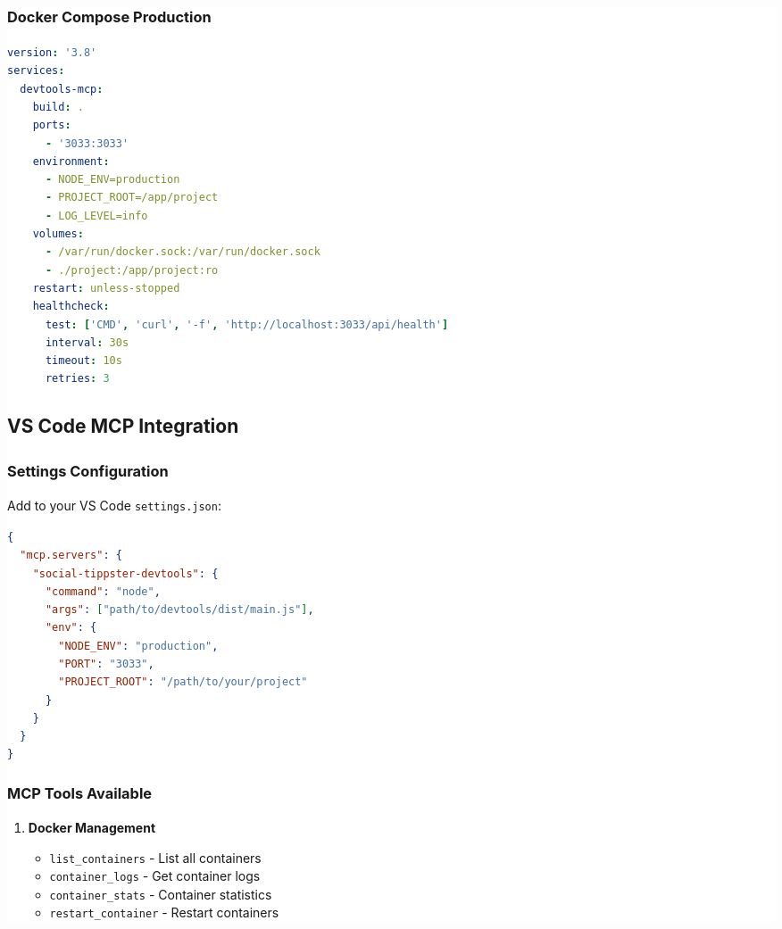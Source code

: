 ### Docker Compose Production

```yaml
version: '3.8'
services:
  devtools-mcp:
    build: .
    ports:
      - '3033:3033'
    environment:
      - NODE_ENV=production
      - PROJECT_ROOT=/app/project
      - LOG_LEVEL=info
    volumes:
      - /var/run/docker.sock:/var/run/docker.sock
      - ./project:/app/project:ro
    restart: unless-stopped
    healthcheck:
      test: ['CMD', 'curl', '-f', 'http://localhost:3033/api/health']
      interval: 30s
      timeout: 10s
      retries: 3
```

## VS Code MCP Integration

### Settings Configuration

Add to your VS Code `settings.json`:

```json
{
  "mcp.servers": {
    "social-tippster-devtools": {
      "command": "node",
      "args": ["path/to/devtools/dist/main.js"],
      "env": {
        "NODE_ENV": "production",
        "PORT": "3033",
        "PROJECT_ROOT": "/path/to/your/project"
      }
    }
  }
}
```

### MCP Tools Available

1. **Docker Management**

   - `list_containers` - List all containers
   - `container_logs` - Get container logs
   - `container_stats` - Container statistics
   - `restart_container` - Restart containers
